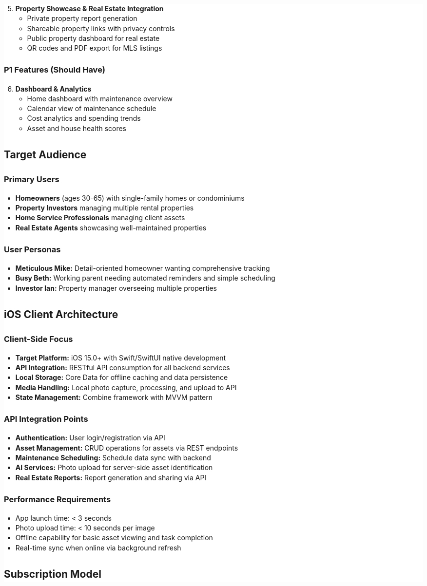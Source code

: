 5. **Property Showcase & Real Estate Integration**
   - Private property report generation
   - Shareable property links with privacy controls
   - Public property dashboard for real estate
   - QR codes and PDF export for MLS listings

### P1 Features (Should Have)
6. **Dashboard & Analytics**
   - Home dashboard with maintenance overview
   - Calendar view of maintenance schedule
   - Cost analytics and spending trends
   - Asset and house health scores

## Target Audience

### Primary Users
- **Homeowners** (ages 30-65) with single-family homes or condominiums
- **Property Investors** managing multiple rental properties  
- **Home Service Professionals** managing client assets
- **Real Estate Agents** showcasing well-maintained properties

### User Personas
- **Meticulous Mike:** Detail-oriented homeowner wanting comprehensive tracking
- **Busy Beth:** Working parent needing automated reminders and simple scheduling
- **Investor Ian:** Property manager overseeing multiple properties

## iOS Client Architecture

### Client-Side Focus
- **Target Platform:** iOS 15.0+ with Swift/SwiftUI native development
- **API Integration:** RESTful API consumption for all backend services
- **Local Storage:** Core Data for offline caching and data persistence
- **Media Handling:** Local photo capture, processing, and upload to API
- **State Management:** Combine framework with MVVM pattern

### API Integration Points
- **Authentication:** User login/registration via API
- **Asset Management:** CRUD operations for assets via REST endpoints
- **Maintenance Scheduling:** Schedule data sync with backend
- **AI Services:** Photo upload for server-side asset identification
- **Real Estate Reports:** Report generation and sharing via API

### Performance Requirements
- App launch time: < 3 seconds
- Photo upload time: < 10 seconds per image
- Offline capability for basic asset viewing and task completion
- Real-time sync when online via background refresh

## Subscription Model
